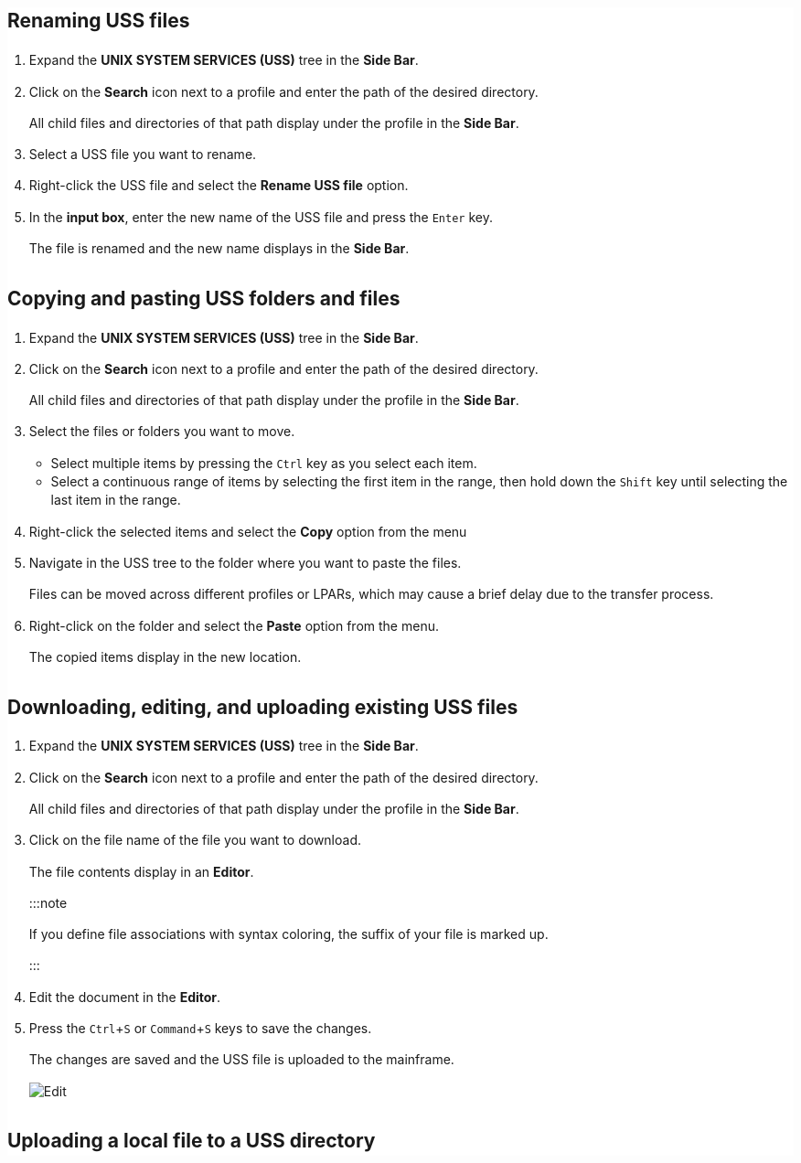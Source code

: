 ## Renaming USS files

1. Expand the **UNIX SYSTEM SERVICES (USS)** tree in the **Side Bar**.
2. Click on the **Search** icon next to a profile and enter the path of the desired directory.

   All child files and directories of that path display under the profile in the **Side Bar**.

3. Select a USS file you want to rename.
4. Right-click the USS file and select the **Rename USS file** option.
5. In the **input box**, enter the new name of the USS file and press the `Enter` key.

   The file is renamed and the new name displays in the **Side Bar**.

## Copying and pasting USS folders and files

1. Expand the **UNIX SYSTEM SERVICES (USS)** tree in the **Side Bar**.
2. Click on the **Search** icon next to a profile and enter the path of the desired directory.

   All child files and directories of that path display under the profile in the **Side Bar**.
3. Select the files or folders you want to move.
   - Select multiple items by pressing the `Ctrl` key as you select each item.
   - Select a continuous range of items by selecting the first item in the range, then hold down the `Shift` key until selecting the last item in the range.
4. Right-click the selected items and select the **Copy** option from the menu
5. Navigate in the USS tree to the folder where you want to paste the files.

   Files can be moved across different profiles or LPARs, which may cause a brief delay due to the transfer process.
6. Right-click on the folder and select the **Paste** option from the menu.

   The copied items display in the new location.

## Downloading, editing, and uploading existing USS files

1. Expand the **UNIX SYSTEM SERVICES (USS)** tree in the **Side Bar**.
2. Click on the **Search** icon next to a profile and enter the path of the desired directory.

   All child files and directories of that path display under the profile in the **Side Bar**.
3. Click on the file name of the file you want to download.

   The file contents display in an **Editor**.

   :::note

   If you define file associations with syntax coloring, the suffix of your file is marked up.

   :::

4. Edit the document in the **Editor**.
5. Press the `Ctrl`+`S` or `Command`+`S` keys to save the changes.

   The changes are saved and the USS file is uploaded to the mainframe.

   ![Edit](../images/ze/ZE-editUSS.gif)

## Uploading a local file to a USS directory
